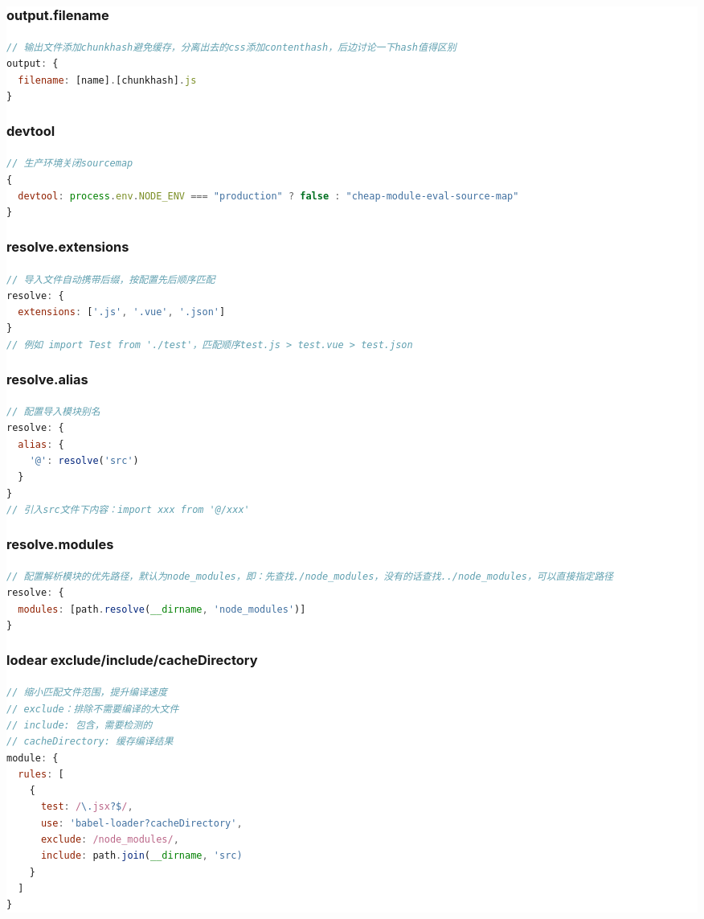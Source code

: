 ### output.filename

```js
// 输出文件添加chunkhash避免缓存，分离出去的css添加contenthash，后边讨论一下hash值得区别
output: {
  filename: [name].[chunkhash].js
}
```

### devtool

```js
// 生产环境关闭sourcemap
{
  devtool: process.env.NODE_ENV === "production" ? false : "cheap-module-eval-source-map"
}
```

### resolve.extensions

```js
// 导入文件自动携带后缀，按配置先后顺序匹配
resolve: {
  extensions: ['.js', '.vue', '.json']
}
// 例如 import Test from './test'，匹配顺序test.js > test.vue > test.json
```

### resolve.alias

```js
// 配置导入模块别名
resolve: {
  alias: { 
    '@': resolve('src') 
  }
}
// 引入src文件下内容：import xxx from '@/xxx'
```

### resolve.modules

```js
// 配置解析模块的优先路径，默认为node_modules，即：先查找./node_modules，没有的话查找../node_modules，可以直接指定路径
resolve: {
  modules: [path.resolve(__dirname, 'node_modules')]
}
```

### lodear exclude/include/cacheDirectory

```js
// 缩小匹配文件范围，提升编译速度
// exclude：排除不需要编译的大文件
// include: 包含，需要检测的
// cacheDirectory: 缓存编译结果
module: {
  rules: [
    {
      test: /\.jsx?$/,
      use: 'babel-loader?cacheDirectory',
      exclude: /node_modules/,
      include: path.join(__dirname, 'src)
    }
  ]
}
```